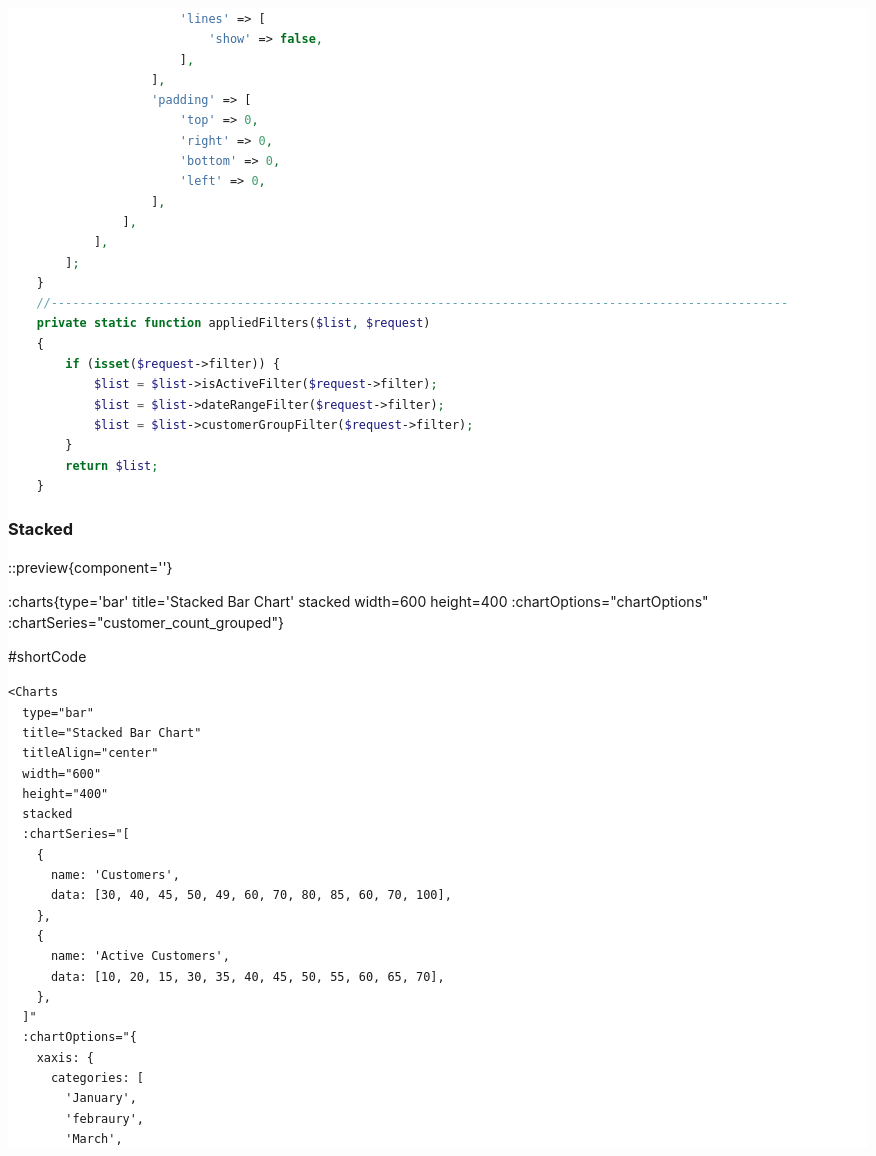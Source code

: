 ```php
                        'lines' => [
                            'show' => false,
                        ],
                    ],
                    'padding' => [
                        'top' => 0,
                        'right' => 0,
                        'bottom' => 0,
                        'left' => 0,
                    ],
                ],
            ],
        ];
    }
    //-------------------------------------------------------------------------------------------------------
    private static function appliedFilters($list, $request)
    {
        if (isset($request->filter)) {
            $list = $list->isActiveFilter($request->filter);
            $list = $list->dateRangeFilter($request->filter);
            $list = $list->customerGroupFilter($request->filter);
        }
        return $list;
    }


```

### Stacked

::preview{component='<Charts />'}

<div class="flex flex-wrap gap-3 justify-center items-center">

:charts{type='bar' title='Stacked Bar Chart' stacked width=600 height=400 :chartOptions="chartOptions" :chartSeries="customer_count_grouped"}

</div>

#shortCode

```vue
<Charts
  type="bar"
  title="Stacked Bar Chart"
  titleAlign="center"
  width="600"
  height="400"
  stacked
  :chartSeries="[
    {
      name: 'Customers',
      data: [30, 40, 45, 50, 49, 60, 70, 80, 85, 60, 70, 100],
    },
    {
      name: 'Active Customers',
      data: [10, 20, 15, 30, 35, 40, 45, 50, 55, 60, 65, 70],
    },
  ]"
  :chartOptions="{
    xaxis: {
      categories: [
        'January',
        'febraury',
        'March',
```